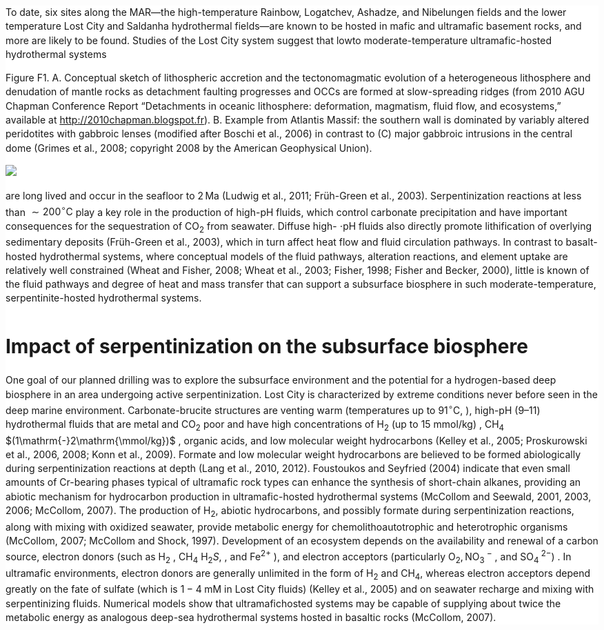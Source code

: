 To date, six sites along the MAR—the high-temperature Rainbow, Logatchev, Ashadze, and Nibelungen fields and the lower temperature Lost City and Saldanha hydrothermal fields—are known to be hosted in mafic and ultramafic basement rocks, and more are likely to be found. Studies of the Lost City system suggest that lowto moderate-temperature ultramafic-hosted hydrothermal systems  

Figure F1. A. Conceptual sketch of lithospheric accretion and the tectonomagmatic evolution of a heterogeneous lithosphere and denudation of mantle rocks as detachment faulting progresses and OCCs are formed at slow-spreading ridges (from 2010 AGU Chapman Conference Report “Detachments in oceanic lithosphere: deformation, magmatism, fluid flow, and ecosystems,” available at http://2010chapman.blogspot.fr). B. Example from Atlantis Massif: the southern wall is dominated by variably altered peridotites with gabbroic lenses (modified after Boschi et al., 2006) in contrast to (C) major gabbroic intrusions in the central dome (Grimes et al., 2008; copyright 2008 by the American Geophysical Union).  

![](images/6fcc553f8310982831d53236ab862c1c771f6df4e929ffae41611bfab465f652.jpg)  

are long lived and occur in the seafloor to $2\,\mathrm{Ma}$ (Ludwig et al., 2011; Früh-Green et al., 2003). Serpentinization reactions at less than ${\sim}200^{\circ}\mathrm{C}$ play a key role in the production of high-pH fluids, which control carbonate precipitation and have important consequences for the sequestration of $\mathrm{CO}_{2}$ from seawater. Diffuse high- $\cdot{\mathsf{p H}}$ fluids also directly promote lithification of overlying sedimentary deposits (Früh-Green et al., 2003), which in turn affect heat flow and fluid circulation pathways. In contrast to basalt-hosted hydrothermal systems, where conceptual models of the fluid pathways, alteration reactions,  and  element  uptake  are  relatively  well  constrained (Wheat and Fisher, 2008; Wheat et al., 2003; Fisher, 1998; Fisher and Becker, 2000), little is known of the fluid pathways and degree of heat and mass transfer that can support a subsurface biosphere in such moderate-temperature, serpentinite-hosted hydrothermal systems.  

# Impact of serpentinization on the subsurface biosphere  

One goal of our planned drilling was to explore the subsurface environment and the potential for a hydrogen-based deep biosphere in an area undergoing active serpentinization. Lost City is characterized by extreme conditions never before seen in the deep marine environment. Carbonate-brucite structures are venting warm (temperatures up to $91^{\circ}\mathrm{C},$ ), high-pH (9–11) hydrothermal fluids that are metal and $\mathrm{CO}_{2}$ poor and have high concentrations of $\mathrm{H}_{2}$ (up to 15 $\mathrm{mmol/kg})$ , ${\mathrm{CH}}_{4}$ $(1\mathrm{-}2\mathrm{\mmol/kg})$ , organic acids, and low molecular weight hydrocarbons (Kelley et al., 2005; Proskurowski et al., 2006, 2008; Konn et al., 2009). Formate and low molecular weight hydrocarbons are believed to be formed abiologically during serpentinization reactions at depth (Lang et al., 2010, 2012). Foustoukos and Seyfried (2004) indicate that even small amounts of Cr-bearing phases typical of ultramafic rock types can enhance the synthesis of short-chain alkanes, providing an abiotic mechanism for hydrocarbon production in ultramafic-hosted hydrothermal systems (McCollom and Seewald, 2001, 2003, 2006; McCollom, 2007). The production of $\mathrm{H}_{2},$ abiotic hydrocarbons, and possibly formate during serpentinization reactions, along with mixing with oxidized seawater, provide metabolic energy for chemolithoautotrophic and heterotrophic organisms (McCollom, 2007; McCollom and Shock, 1997). Development of an ecosystem depends on the availability and renewal of a carbon source, electron donors (such as $\mathrm{H}_{2}$ , $\mathrm{{CH}_{4}}$ $\mathrm{H}_{2}S,$ , and $\mathrm{Fe}^{2+}$ ), and electron acceptors (particularly $\mathrm{O}_{2},\,\mathrm{NO}_{3}^{\mathrm{~-}}$ , and ${\mathrm{SO}}_{4}^{\ 2-})$ . In ultramafic environments, electron donors are generally unlimited in the form of $\mathrm{H}_{2}$ and $\mathrm{{CH}_{4}},$ whereas electron acceptors depend greatly on the fate of sulfate (which is $1{-}4\;\mathrm{mM}$ in Lost City fluids) (Kelley et al., 2005) and on seawater recharge and mixing with serpentinizing fluids. Numerical models show that ultramafichosted systems may be capable of supplying about twice the metabolic energy as analogous deep-sea hydrothermal systems hosted in basaltic rocks (McCollom, 2007).  
